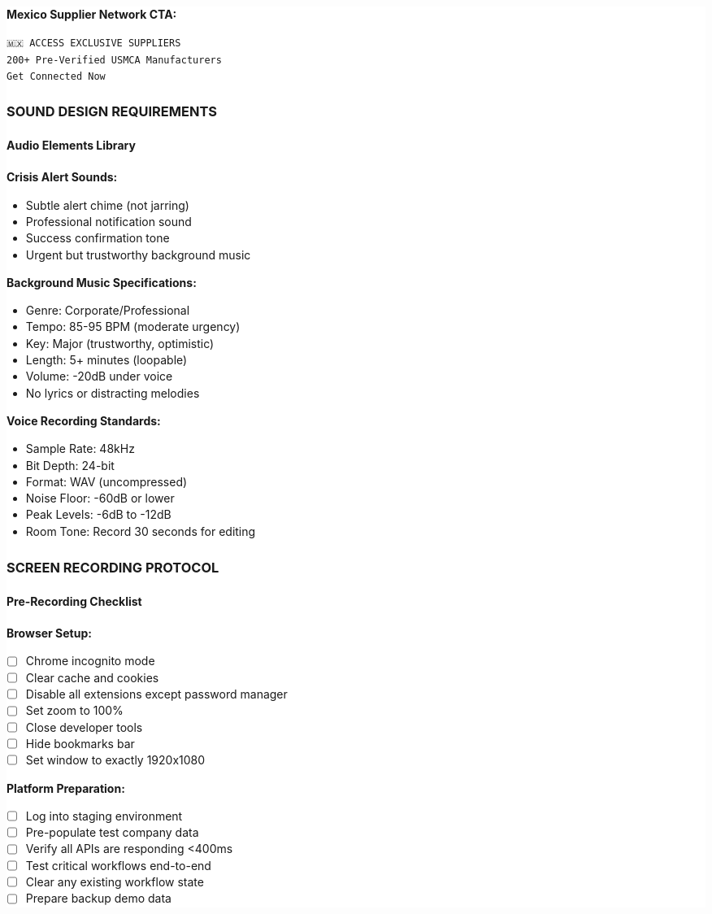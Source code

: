 **Mexico Supplier Network CTA:**
```
🇲🇽 ACCESS EXCLUSIVE SUPPLIERS
200+ Pre-Verified USMCA Manufacturers
Get Connected Now
```

### SOUND DESIGN REQUIREMENTS

#### Audio Elements Library

**Crisis Alert Sounds:**
- Subtle alert chime (not jarring)
- Professional notification sound
- Success confirmation tone
- Urgent but trustworthy background music

**Background Music Specifications:**
- Genre: Corporate/Professional
- Tempo: 85-95 BPM (moderate urgency)
- Key: Major (trustworthy, optimistic)
- Length: 5+ minutes (loopable)
- Volume: -20dB under voice
- No lyrics or distracting melodies

**Voice Recording Standards:**
- Sample Rate: 48kHz
- Bit Depth: 24-bit
- Format: WAV (uncompressed)
- Noise Floor: -60dB or lower
- Peak Levels: -6dB to -12dB
- Room Tone: Record 30 seconds for editing

### SCREEN RECORDING PROTOCOL

#### Pre-Recording Checklist

**Browser Setup:**
- [ ] Chrome incognito mode
- [ ] Clear cache and cookies
- [ ] Disable all extensions except password manager
- [ ] Set zoom to 100%
- [ ] Close developer tools
- [ ] Hide bookmarks bar
- [ ] Set window to exactly 1920x1080

**Platform Preparation:**
- [ ] Log into staging environment
- [ ] Pre-populate test company data
- [ ] Verify all APIs are responding <400ms
- [ ] Test critical workflows end-to-end
- [ ] Clear any existing workflow state
- [ ] Prepare backup demo data
